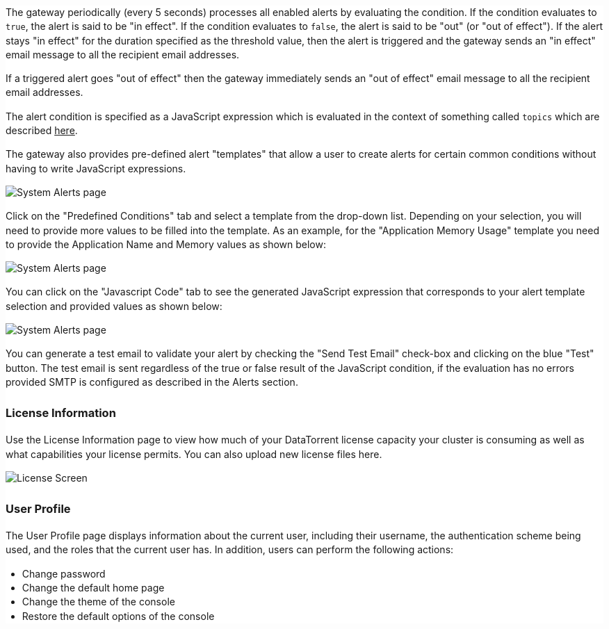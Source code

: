 The gateway periodically (every 5 seconds) processes all enabled alerts by evaluating the condition. If the condition evaluates to `true`, the alert is said to be "in effect".
If the condition evaluates to `false`, the alert is said to be "out" (or "out of effect"). If the alert stays "in effect" for the duration specified as the threshold value,
then the alert is triggered and the gateway sends an "in effect" email message to all the recipient email addresses.

If a triggered alert goes "out of effect" then the gateway immediately sends an "out of effect" email message to all the recipient email addresses.

The alert condition is specified as a JavaScript expression which is evaluated in the context of something called `topics` which are described [here](dtgateway_systemalerts/#alerts-and-topics).

The gateway also provides pre-defined alert "templates" that allow a user to create alerts for certain common conditions without having to write JavaScript expressions.

![System Alerts page](images/dtmanage/system-alerts3.png)

Click on the "Predefined Conditions" tab and select a template from the drop-down list. Depending on your selection, you will need to provide more values to be filled into the template.
As an example, for the "Application Memory Usage" template you need to provide the Application Name and Memory values as shown below:

![System Alerts page](images/dtmanage/system-alerts4.png)

You can click on the "Javascript Code" tab to see the generated JavaScript expression that corresponds to your alert template selection and provided values as shown below:

![System Alerts page](images/dtmanage/system-alerts5.png)

You can generate a test email to validate your alert by checking the "Send Test Email" check-box and clicking on the blue "Test" button. The test email is sent regardless of the true or false result
of the JavaScript condition, if the evaluation has no errors provided SMTP is configured as described in the Alerts section.

### License Information

Use the License Information page to view how much of your DataTorrent license capacity your cluster is consuming as well as what capabilities your license permits. You can also upload new license files here.

![License Screen](images/dtmanage/console-license.png)

### User Profile

The User Profile page displays information about the current user, including their username, the authentication scheme being used, and the roles that the current user has. In addition, users can perform the following actions:

- Change password 
- Change the default home page
- Change the theme of the console
- Restore the default options of the console
